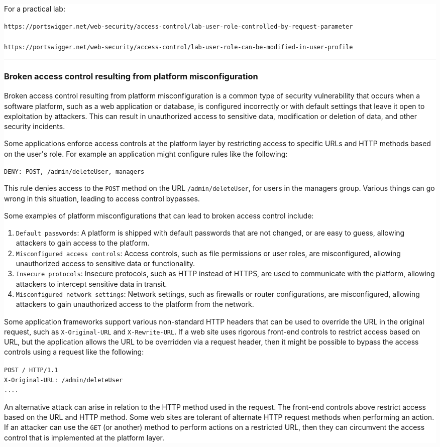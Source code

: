 For a practical lab: 
```
https://portswigger.net/web-security/access-control/lab-user-role-controlled-by-request-parameter

https://portswigger.net/web-security/access-control/lab-user-role-can-be-modified-in-user-profile
```

---

### Broken access control resulting from platform misconfiguration

Broken access control resulting from platform misconfiguration is a common type of security vulnerability that occurs when a software platform, such as a web application or database, is configured incorrectly or with default settings that leave it open to exploitation by attackers. This can result in unauthorized access to sensitive data, modification or deletion of data, and other security incidents.

Some applications enforce access controls at the platform layer by restricting access to specific URLs and HTTP methods based on the user's role. For example an application might configure rules like the following:
```
DENY: POST, /admin/deleteUser, managers
```
This rule denies access to the `POST` method on the URL `/admin/deleteUser`, for users in the managers group. Various things can go wrong in this situation, leading to access control bypasses.

Some examples of platform misconfigurations that can lead to broken access control include:

1. `Default passwords`: A platform is shipped with default passwords that are not changed, or are easy to guess, allowing attackers to gain access to the platform.
2. `Misconfigured access controls`: Access controls, such as file permissions or user roles, are misconfigured, allowing unauthorized access to sensitive data or functionality.
3. `Insecure protocols`: Insecure protocols, such as HTTP instead of HTTPS, are used to communicate with the platform, allowing attackers to intercept sensitive data in transit.
4. `Misconfigured network settings`: Network settings, such as firewalls or router configurations, are misconfigured, allowing attackers to gain unauthorized access to the platform from the network.

Some application frameworks support various non-standard HTTP headers that can be used to override the URL in the original request, such as `X-Original-URL` and `X-Rewrite-URL`. If a web site uses rigorous front-end controls to restrict access based on URL, but the application allows the URL to be overridden via a request header, then it might be possible to bypass the access controls using a request like the following:
```
POST / HTTP/1.1
X-Original-URL: /admin/deleteUser
....
```

An alternative attack can arise in relation to the HTTP method used in the request. The front-end controls above restrict access based on the URL and HTTP method. Some web sites are tolerant of alternate HTTP request methods when performing an action. If an attacker can use the `GET` (or another) method to perform actions on a restricted URL, then they can circumvent the access control that is implemented at the platform layer.
